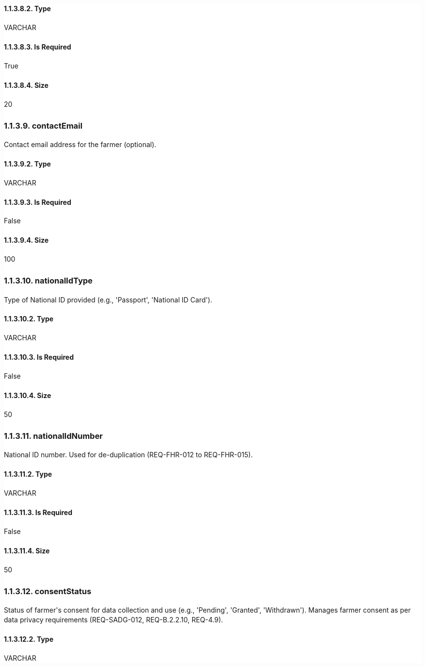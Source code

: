 #### 1.1.3.8.2. Type
VARCHAR

#### 1.1.3.8.3. Is Required
True

#### 1.1.3.8.4. Size
20

### 1.1.3.9. contactEmail
Contact email address for the farmer (optional).

#### 1.1.3.9.2. Type
VARCHAR

#### 1.1.3.9.3. Is Required
False

#### 1.1.3.9.4. Size
100

### 1.1.3.10. nationalIdType
Type of National ID provided (e.g., 'Passport', 'National ID Card').

#### 1.1.3.10.2. Type
VARCHAR

#### 1.1.3.10.3. Is Required
False

#### 1.1.3.10.4. Size
50

### 1.1.3.11. nationalIdNumber
National ID number. Used for de-duplication (REQ-FHR-012 to REQ-FHR-015).

#### 1.1.3.11.2. Type
VARCHAR

#### 1.1.3.11.3. Is Required
False

#### 1.1.3.11.4. Size
50

### 1.1.3.12. consentStatus
Status of farmer's consent for data collection and use (e.g., 'Pending', 'Granted', 'Withdrawn'). Manages farmer consent as per data privacy requirements (REQ-SADG-012, REQ-B.2.2.10, REQ-4.9).

#### 1.1.3.12.2. Type
VARCHAR
